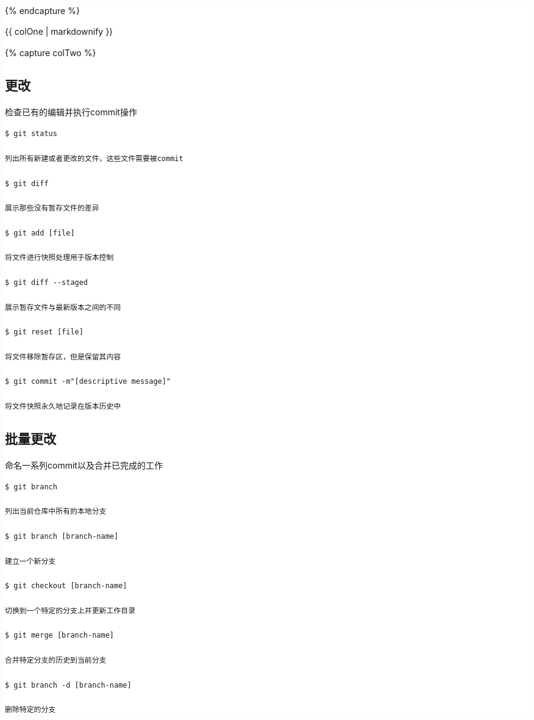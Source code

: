 {% endcapture %}
<div class="col-md-6">
{{ colOne | markdownify }}
</div>


{% capture colTwo %}

## 更改
检查已有的编辑并执行commit操作

```
$ git status

列出所有新建或者更改的文件，这些文件需要被commit

$ git diff

展示那些没有暂存文件的差异

$ git add [file]

将文件进行快照处理用于版本控制

$ git diff --staged

展示暂存文件与最新版本之间的不同

$ git reset [file]

将文件移除暂存区，但是保留其内容

$ git commit -m"[descriptive message]"

将文件快照永久地记录在版本历史中
```

## 批量更改
命名一系列commit以及合并已完成的工作


```
$ git branch

列出当前仓库中所有的本地分支

$ git branch [branch-name]

建立一个新分支

$ git checkout [branch-name]

切换到一个特定的分支上并更新工作目录

$ git merge [branch-name]

合并特定分支的历史到当前分支

$ git branch -d [branch-name]

删除特定的分支
```

